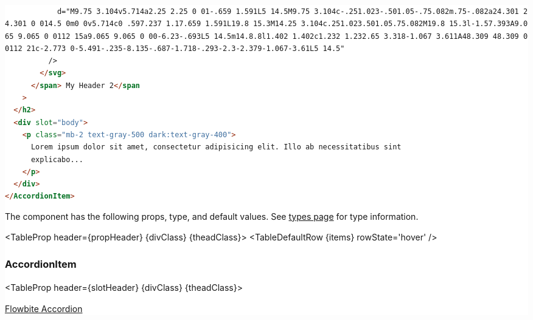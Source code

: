 ```html
            d="M9.75 3.104v5.714a2.25 2.25 0 01-.659 1.591L5 14.5M9.75 3.104c-.251.023-.501.05-.75.082m.75-.082a24.301 24.301 0 014.5 0m0 0v5.714c0 .597.237 1.17.659 1.591L19.8 15.3M14.25 3.104c.251.023.501.05.75.082M19.8 15.3l-1.57.393A9.065 9.065 0 0112 15a9.065 9.065 0 00-6.23-.693L5 14.5m14.8.8l1.402 1.402c1.232 1.232.65 3.318-1.067 3.611A48.309 48.309 0 0112 21c-2.773 0-5.491-.235-8.135-.687-1.718-.293-2.3-2.379-1.067-3.61L5 14.5"
          />
        </svg>
      </span> My Header 2</span
    >
  </h2>
  <div slot="body">
    <p class="mb-2 text-gray-500 dark:text-gray-400">
      Lorem ipsum dolor sit amet, consectetur adipisicing elit. Illo ab necessitatibus sint
      explicabo...
    </p>
  </div>
</AccordionItem>
```

<Htwo label="Props" />

The component has the following props, type, and default values. See <a href="/pages/types">types 
 page</a> for type information.

<TableProp header={propHeader} {divClass} {theadClass}>
  <TableDefaultRow {items} rowState='hover' />
</TableProp>

<Htwo label="Slots" />

<h3 class='text-xl w-full dark:text-white py-4'>AccordionItem</h3>

<TableProp header={slotHeader} {divClass} {theadClass}>
  <TableDefaultRow items={slotItems} rowState='hover' />
</TableProp>

<Htwo label="References" />

<P><A href="https://flowbite.com/docs/components/accordion/" target="_blank" class="link">Flowbite Accordion</A></P>